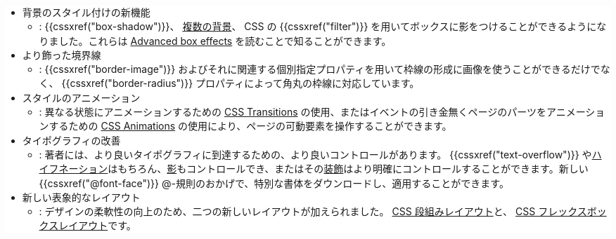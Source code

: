 - 背景のスタイル付けの新機能
  - : {{cssxref("box-shadow")}}、 [複数の背景](/ja/docs/CSS/Multiple_backgrounds)、 CSS の {{cssxref("filter")}} を用いてボックスに影をつけることができるようになりました。これらは [Advanced box effects](/ja/docs/Learn/CSS/Styling_boxes/Advanced_box_effects) を読むことで知ることができます。
- より飾った境界線
  - : {{cssxref("border-image")}} およびそれに関連する個別指定プロパティを用いて枠線の形成に画像を使うことができるだけでなく、 {{cssxref("border-radius")}} プロパティによって角丸の枠線に対応しています。
- スタイルのアニメーション
  - : 異なる状態にアニメーションするための [CSS Transitions](/ja/docs/CSS/Using_CSS_transitions) の使用、またはイベントの引き金無くページのパーツをアニメーションするための [CSS Animations](/ja/docs/CSS/Using_CSS_animations) の使用により、ページの可動要素を操作することができます。
- タイポグラフィの改善
  - : 著者には、より良いタイポグラフィに到達するための、より良いコントロールがあります。 {{cssxref("text-overflow")}} や[ハイフネーション](/ja/docs/CSS/hyphens)はもちろん、[影](/ja/docs/CSS/text-shadow)もコントロールでき、またはその[装飾](/ja/docs/Web/CSS/text-decoration)はより明確にコントロールすることができます。新しい {{cssxref("@font-face")}} @-規則のおかげで、特別な書体をダウンロードし、適用することができます。
- 新しい表象的なレイアウト
  - : デザインの柔軟性の向上のため、二つの新しいレイアウトが加えられました。 [CSS 段組みレイアウト](/ja/docs/Web/CSS/Using_CSS_multi-column_layouts)と、 [CSS フレックスボックスレイアウト](/ja/docs/Web/CSS/Flexbox)です。
